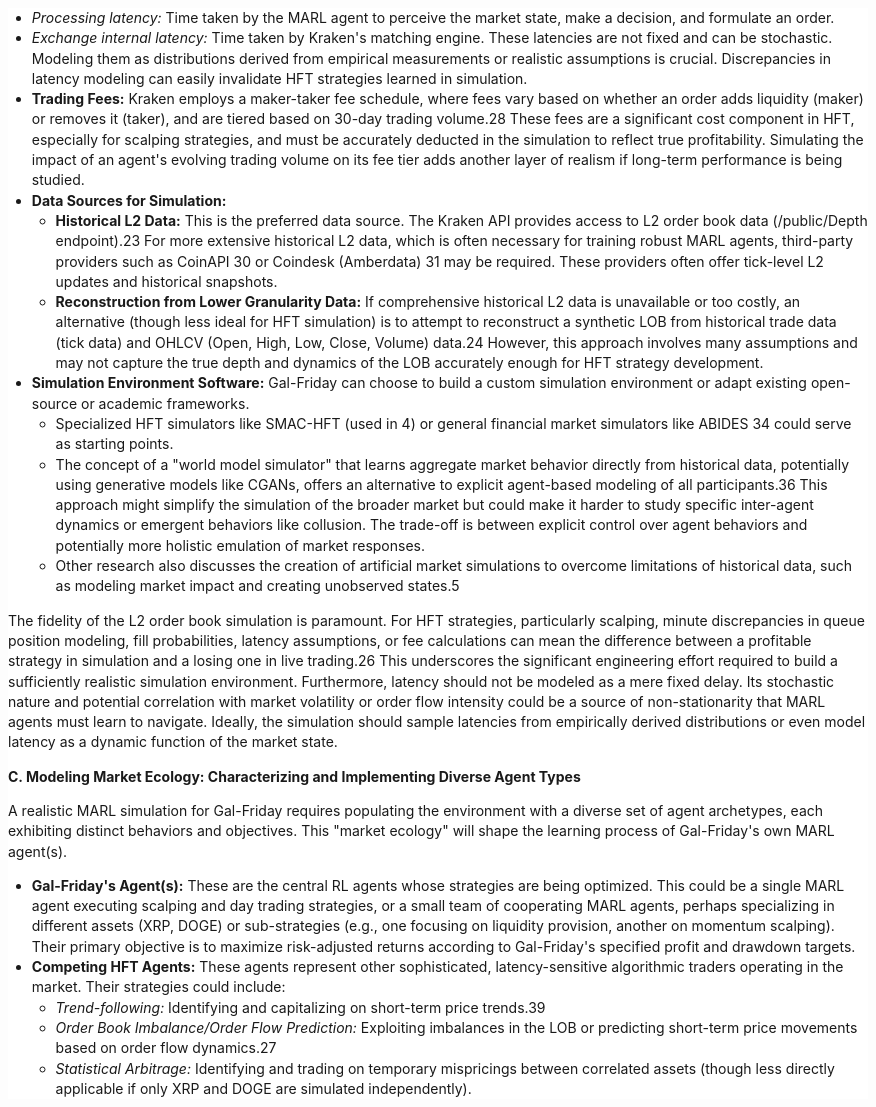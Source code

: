   * *Processing latency:* Time taken by the MARL agent to perceive the market state, make a decision, and formulate an order.
  * *Exchange internal latency:* Time taken by Kraken's matching engine. These latencies are not fixed and can be stochastic. Modeling them as distributions derived from empirical measurements or realistic assumptions is crucial. Discrepancies in latency modeling can easily invalidate HFT strategies learned in simulation.
* **Trading Fees:** Kraken employs a maker-taker fee schedule, where fees vary based on whether an order adds liquidity (maker) or removes it (taker), and are tiered based on 30-day trading volume.28 These fees are a significant cost component in HFT, especially for scalping strategies, and must be accurately deducted in the simulation to reflect true profitability. Simulating the impact of an agent's evolving trading volume on its fee tier adds another layer of realism if long-term performance is being studied.
* **Data Sources for Simulation:**
  * **Historical L2 Data:** This is the preferred data source. The Kraken API provides access to L2 order book data (/public/Depth endpoint).23 For more extensive historical L2 data, which is often necessary for training robust MARL agents, third-party providers such as CoinAPI 30 or Coindesk (Amberdata) 31 may be required. These providers often offer tick-level L2 updates and historical snapshots.
  * **Reconstruction from Lower Granularity Data:** If comprehensive historical L2 data is unavailable or too costly, an alternative (though less ideal for HFT simulation) is to attempt to reconstruct a synthetic LOB from historical trade data (tick data) and OHLCV (Open, High, Low, Close, Volume) data.24 However, this approach involves many assumptions and may not capture the true depth and dynamics of the LOB accurately enough for HFT strategy development.
* **Simulation Environment Software:** Gal-Friday can choose to build a custom simulation environment or adapt existing open-source or academic frameworks.
  * Specialized HFT simulators like SMAC-HFT (used in 4) or general financial market simulators like ABIDES 34 could serve as starting points.
  * The concept of a "world model simulator" that learns aggregate market behavior directly from historical data, potentially using generative models like CGANs, offers an alternative to explicit agent-based modeling of all participants.36 This approach might simplify the simulation of the broader market but could make it harder to study specific inter-agent dynamics or emergent behaviors like collusion. The trade-off is between explicit control over agent behaviors and potentially more holistic emulation of market responses.
  * Other research also discusses the creation of artificial market simulations to overcome limitations of historical data, such as modeling market impact and creating unobserved states.5

The fidelity of the L2 order book simulation is paramount. For HFT strategies, particularly scalping, minute discrepancies in queue position modeling, fill probabilities, latency assumptions, or fee calculations can mean the difference between a profitable strategy in simulation and a losing one in live trading.26 This underscores the significant engineering effort required to build a sufficiently realistic simulation environment. Furthermore, latency should not be modeled as a mere fixed delay. Its stochastic nature and potential correlation with market volatility or order flow intensity could be a source of non-stationarity that MARL agents must learn to navigate. Ideally, the simulation should sample latencies from empirically derived distributions or even model latency as a dynamic function of the market state.

**C. Modeling Market Ecology: Characterizing and Implementing Diverse Agent Types**

A realistic MARL simulation for Gal-Friday requires populating the environment with a diverse set of agent archetypes, each exhibiting distinct behaviors and objectives. This "market ecology" will shape the learning process of Gal-Friday's own MARL agent(s).

* **Gal-Friday's Agent(s):** These are the central RL agents whose strategies are being optimized. This could be a single MARL agent executing scalping and day trading strategies, or a small team of cooperating MARL agents, perhaps specializing in different assets (XRP, DOGE) or sub-strategies (e.g., one focusing on liquidity provision, another on momentum scalping). Their primary objective is to maximize risk-adjusted returns according to Gal-Friday's specified profit and drawdown targets.
* **Competing HFT Agents:** These agents represent other sophisticated, latency-sensitive algorithmic traders operating in the market. Their strategies could include:
  * *Trend-following:* Identifying and capitalizing on short-term price trends.39
  * *Order Book Imbalance/Order Flow Prediction:* Exploiting imbalances in the LOB or predicting short-term price movements based on order flow dynamics.27
  * *Statistical Arbitrage:* Identifying and trading on temporary mispricings between correlated assets (though less directly applicable if only XRP and DOGE are simulated independently).
